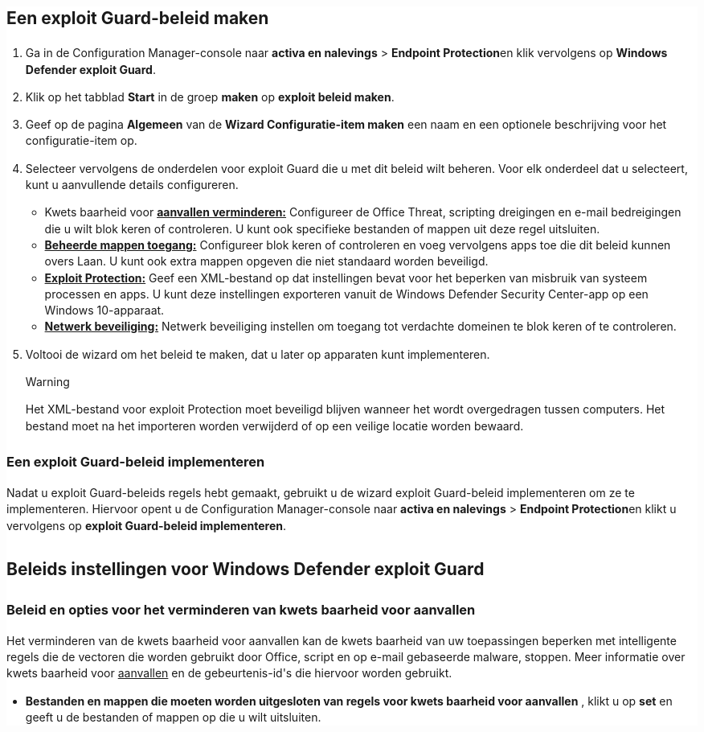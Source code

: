 ## <a name="create-an-exploit-guard-policy"></a>Een exploit Guard-beleid maken  
1. Ga in de Configuration Manager-console naar **activa en nalevings**  >  **Endpoint Protection**en klik vervolgens op **Windows Defender exploit Guard**.
2. Klik op het tabblad **Start** in de groep **maken** op **exploit beleid maken**.
3. Geef op de pagina **Algemeen** van de **Wizard Configuratie-item maken** een naam en een optionele beschrijving voor het configuratie-item op.
4. Selecteer vervolgens de onderdelen voor exploit Guard die u met dit beleid wilt beheren. Voor elk onderdeel dat u selecteert, kunt u aanvullende details configureren.
    - Kwets baarheid voor [**aanvallen verminderen:**](#bkmk_ASR) Configureer de Office Threat, scripting dreigingen en e-mail bedreigingen die u wilt blok keren of controleren. U kunt ook specifieke bestanden of mappen uit deze regel uitsluiten.
    - [**Beheerde mappen toegang:**](#bkmk_CFA) Configureer blok keren of controleren en voeg vervolgens apps toe die dit beleid kunnen overs Laan.  U kunt ook extra mappen opgeven die niet standaard worden beveiligd.
    - [**Exploit Protection:**](#bkmk_ExP)  Geef een XML-bestand op dat instellingen bevat voor het beperken van misbruik van systeem processen en apps. U kunt deze instellingen exporteren vanuit de Windows Defender Security Center-app op een Windows 10-apparaat.
    - [**Netwerk beveiliging:**](#bkmk_Nwp) Netwerk beveiliging instellen om toegang tot verdachte domeinen te blok keren of te controleren.
5. Voltooi de wizard om het beleid te maken, dat u later op apparaten kunt implementeren.

      > [!WARNING]
      > Het XML-bestand voor exploit Protection moet beveiligd blijven wanneer het wordt overgedragen tussen computers. Het bestand moet na het importeren worden verwijderd of op een veilige locatie worden bewaard.

### <a name="deploy-an-exploit-guard-policy"></a>Een exploit Guard-beleid implementeren     
Nadat u exploit Guard-beleids regels hebt gemaakt, gebruikt u de wizard exploit Guard-beleid implementeren om ze te implementeren. Hiervoor opent u de Configuration Manager-console naar **activa en nalevings**  >  **Endpoint Protection**en klikt u vervolgens op **exploit Guard-beleid implementeren**.


## <a name="windows-defender-exploit-guard-policy-settings"></a>Beleids instellingen voor Windows Defender exploit Guard

### <a name="attack-surface-reduction-policies-and-options"></a><a name="bkmk_ASR"></a> Beleid en opties voor het verminderen van kwets baarheid voor aanvallen
Het verminderen van de kwets baarheid voor aanvallen kan de kwets baarheid van uw toepassingen beperken met intelligente regels die de vectoren die worden gebruikt door Office, script en op e-mail gebaseerde malware, stoppen. Meer informatie over kwets baarheid voor [aanvallen](/windows/security/threat-protection/microsoft-defender-atp/customize-attack-surface-reduction) en de gebeurtenis-id's die hiervoor worden gebruikt. 

- **Bestanden en mappen die moeten worden uitgesloten van regels voor kwets baarheid voor aanvallen** , klikt u op **set** en geeft u de bestanden of mappen op die u wilt uitsluiten. 
  